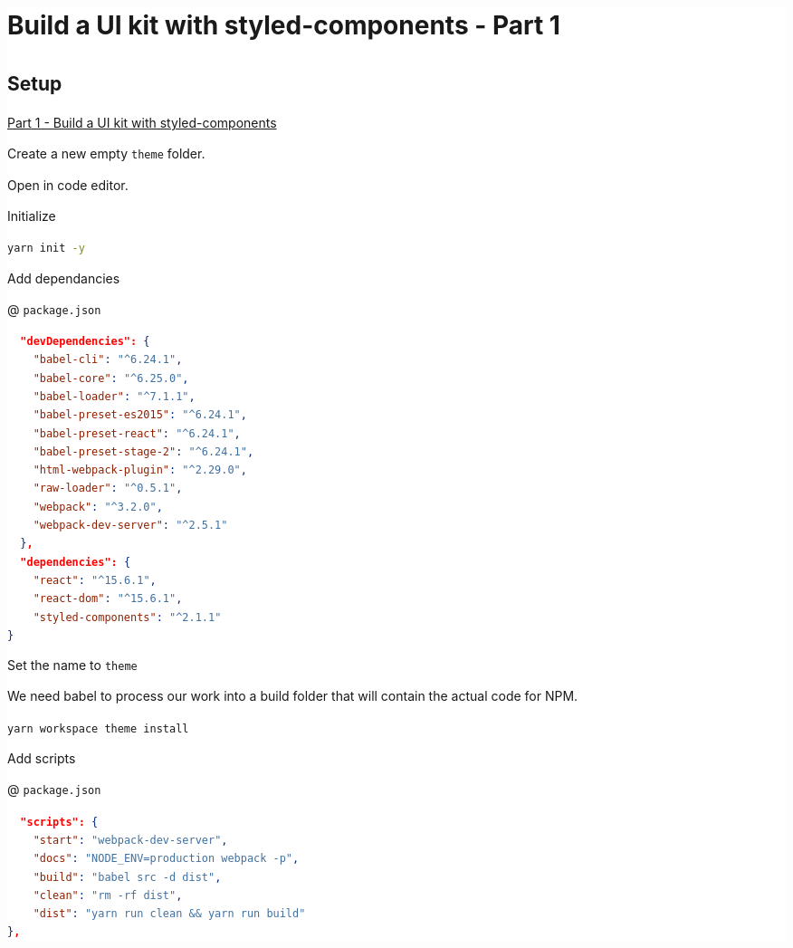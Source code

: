 # Build a UI kit with styled-components - Part 1

## Setup

[Part 1 - Build a UI kit with styled-components](https://www.youtube.com/watch?v=u6gQ48rSw-E)

Create a new empty `theme` folder.

Open in code editor.

Initialize

```bash
yarn init -y
```

Add dependancies

@ `package.json`

```json
  "devDependencies": {
    "babel-cli": "^6.24.1",
    "babel-core": "^6.25.0",
    "babel-loader": "^7.1.1",
    "babel-preset-es2015": "^6.24.1",
    "babel-preset-react": "^6.24.1",
    "babel-preset-stage-2": "^6.24.1",
    "html-webpack-plugin": "^2.29.0",
    "raw-loader": "^0.5.1",
    "webpack": "^3.2.0",
    "webpack-dev-server": "^2.5.1"
  },
  "dependencies": {
    "react": "^15.6.1",
    "react-dom": "^15.6.1",
    "styled-components": "^2.1.1"
}
```

Set the name to `theme`

We need babel to process our work into a build folder that will contain the actual code for NPM.

```bash
yarn workspace theme install
```

 Add scripts

@ `package.json`

```json
  "scripts": {
    "start": "webpack-dev-server",
    "docs": "NODE_ENV=production webpack -p",
    "build": "babel src -d dist",
    "clean": "rm -rf dist",
    "dist": "yarn run clean && yarn run build"
},
```

